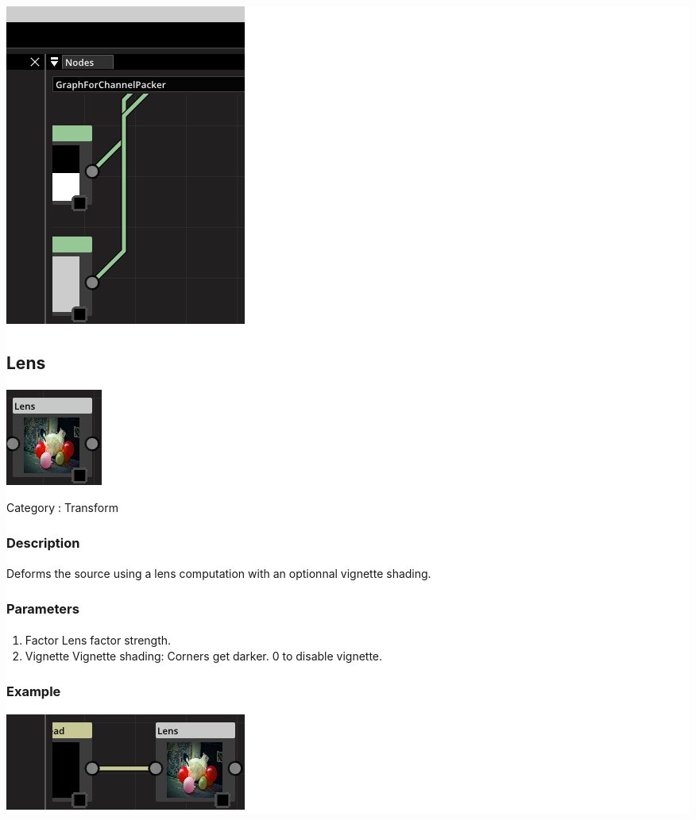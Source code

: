 ![node example](Examples/Example_ChannelPacker.png)

## Lens
![node picture](Pictures/Lens.png)

Category : Transform
### Description
Deforms the source using a lens computation with an optionnal vignette shading.
### Parameters
1. Factor
Lens factor strength.
1. Vignette
Vignette shading: Corners get darker. 0 to disable vignette.

### Example
![node example](Examples/Example_Lens.png)
